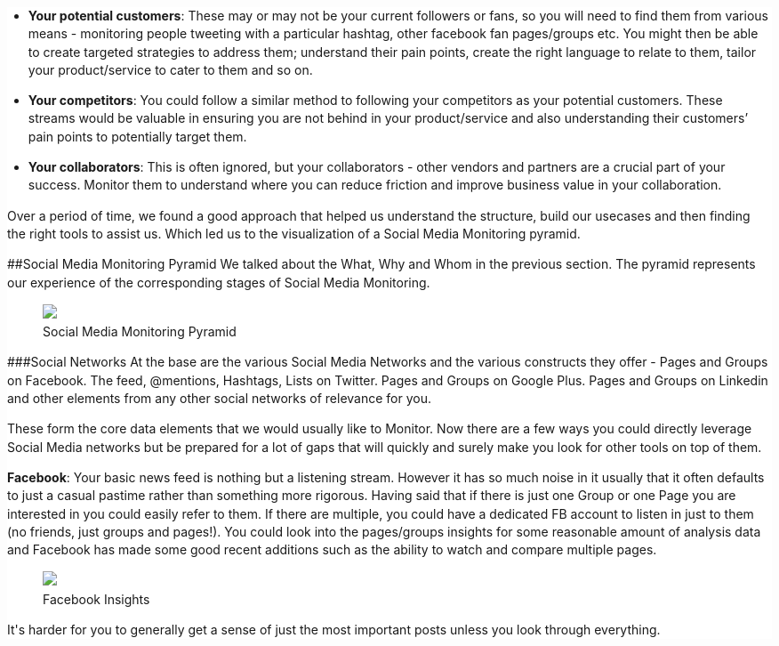 - **Your potential customers**: These may or may not be your current followers or fans, so you will need to find them from various means - monitoring people tweeting with a particular hashtag, other facebook fan pages/groups etc. You might then be able to create targeted strategies to address them; understand their pain points, create the right language to relate to them, tailor your product/service to cater to them and so on.

- **Your competitors**: You could follow a similar method to following your competitors as your potential customers. These streams would be valuable in ensuring you are not behind in your product/service and also understanding their customers’ pain points to potentially target them. 

- **Your collaborators**: This is often ignored, but your collaborators - other vendors and partners are a crucial part of your success. Monitor them to understand where you can reduce friction and improve business value in your collaboration. 

Over a period of time, we found a good approach that helped us understand the structure, build our usecases and then finding the right tools to assist us. Which led us to the visualization of a Social Media Monitoring pyramid.


##Social Media Monitoring Pyramid
We talked about the  What, Why and Whom in the previous section.  The pyramid represents our experience of the corresponding stages of Social Media Monitoring.
<br/>
<figure>
<img src="http://cdn.justshareapp.com/SocMedPyr.png"/>
<figcaption>Social Media Monitoring Pyramid</figcaption>
</figure>

###Social Networks
At the base are the various Social Media Networks and the various constructs they offer - Pages and Groups on Facebook. The feed, @mentions, Hashtags, Lists on Twitter. Pages and Groups on Google Plus. Pages and Groups on Linkedin and other elements from any other social networks of relevance for you.

These form the core data elements that we would usually like to Monitor. Now there are a few ways you could directly leverage Social Media networks but be prepared for a lot of gaps that will quickly and surely make you look for other tools on top of them. 

**Facebook**: Your basic news feed is nothing but a listening stream. However it has so much noise in it usually that it often defaults to just a casual pastime rather than something more rigorous. Having said that if there is just one Group or one Page you are interested in you could easily refer to them. If there are multiple, you could have a dedicated FB account to listen in just to them (no friends, just groups and pages!). You could look into the pages/groups insights for some reasonable amount of analysis data and Facebook has made some good recent additions such as the ability to watch and compare multiple pages.
<br/>
<figure>
<img src="http://cdn.justshareapp.com/SocMedFBInsights.png"/>
<figcaption>Facebook Insights</figcaption>
</figure> 

It's harder for you to generally get a sense of just the most important posts unless you look through everything. 
